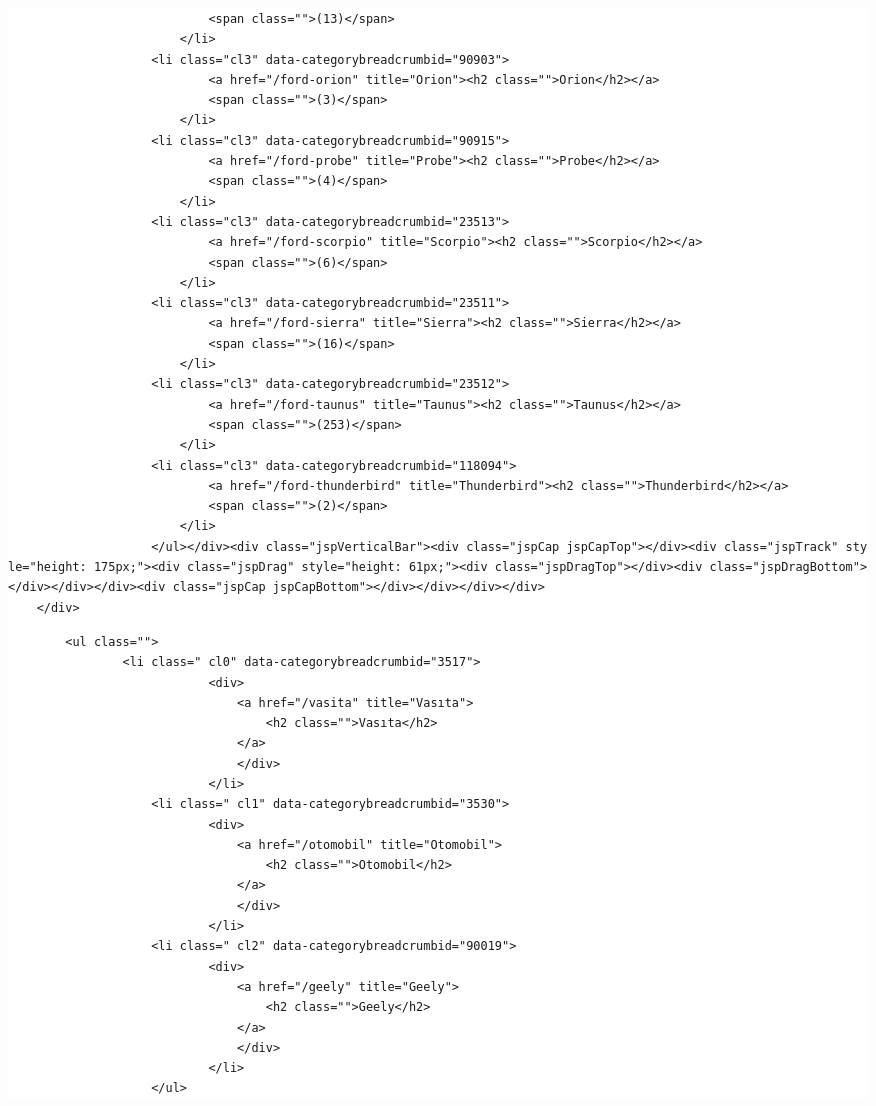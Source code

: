                                 <span class="">(13)</span>
                            </li>
                        <li class="cl3" data-categorybreadcrumbid="90903">
                                <a href="/ford-orion" title="Orion"><h2 class="">Orion</h2></a>
                                <span class="">(3)</span>
                            </li>
                        <li class="cl3" data-categorybreadcrumbid="90915">
                                <a href="/ford-probe" title="Probe"><h2 class="">Probe</h2></a>
                                <span class="">(4)</span>
                            </li>
                        <li class="cl3" data-categorybreadcrumbid="23513">
                                <a href="/ford-scorpio" title="Scorpio"><h2 class="">Scorpio</h2></a>
                                <span class="">(6)</span>
                            </li>
                        <li class="cl3" data-categorybreadcrumbid="23511">
                                <a href="/ford-sierra" title="Sierra"><h2 class="">Sierra</h2></a>
                                <span class="">(16)</span>
                            </li>
                        <li class="cl3" data-categorybreadcrumbid="23512">
                                <a href="/ford-taunus" title="Taunus"><h2 class="">Taunus</h2></a>
                                <span class="">(253)</span>
                            </li>
                        <li class="cl3" data-categorybreadcrumbid="118094">
                                <a href="/ford-thunderbird" title="Thunderbird"><h2 class="">Thunderbird</h2></a>
                                <span class="">(2)</span>
                            </li>
                        </ul></div><div class="jspVerticalBar"><div class="jspCap jspCapTop"></div><div class="jspTrack" style="height: 175px;"><div class="jspDrag" style="height: 61px;"><div class="jspDragTop"></div><div class="jspDragBottom"></div></div></div><div class="jspCap jspCapBottom"></div></div></div></div>
        </div>










<div id="search_cats">
            <input type="hidden" name="category" value="90019">
            <input type="hidden" id="categoryName" name="categoryName" value="Geely">

            <ul class="">
                    <li class=" cl0" data-categorybreadcrumbid="3517">
                                <div>
                                    <a href="/vasita" title="Vasıta">
                                        <h2 class="">Vasıta</h2>
                                    </a>
                                    </div>
                                </li>
                        <li class=" cl1" data-categorybreadcrumbid="3530">
                                <div>
                                    <a href="/otomobil" title="Otomobil">
                                        <h2 class="">Otomobil</h2>
                                    </a>
                                    </div>
                                </li>
                        <li class=" cl2" data-categorybreadcrumbid="90019">
                                <div>
                                    <a href="/geely" title="Geely">
                                        <h2 class="">Geely</h2>
                                    </a>
                                    </div>
                                </li>
                        </ul>